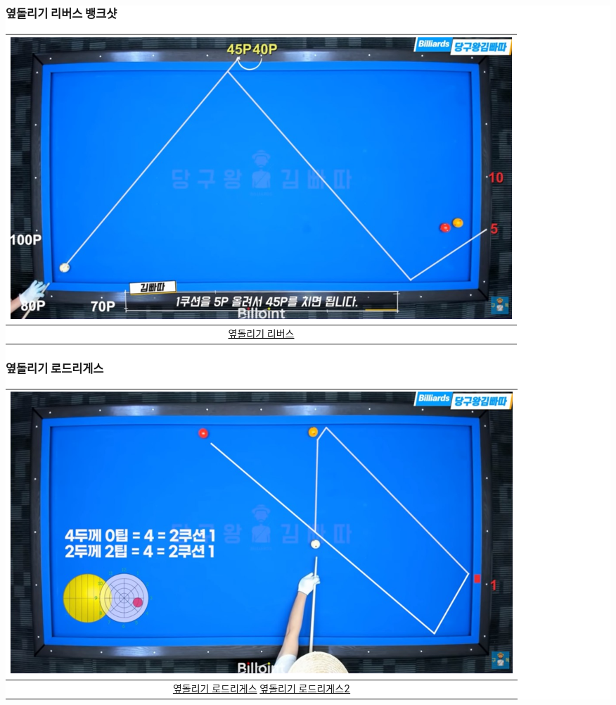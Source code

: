 
### 옆돌리기 리버스 뱅크샷

| [![옆돌리기 리버스 뱅크샷](/images/옆돌리기_리버스_뱅크샷.png)](/images/옆돌리기_리버스_뱅크샷.png) |
| :---: |
| [옆돌리기 리버스](https://youtu.be/0IU18iPyZGY) |

### 옆돌리기 로드리게스

| [![옆돌리기 로드리게스 예시 1](/images/옆돌리기_로드리게스_예시1-1.png)](/images/옆돌리기_로드리게스_예시1-1.png) |
| :---: |
| [옆돌리기 로드리게스](https://youtu.be/0wftDbUBO74)  [옆돌리기 로드리게스2](https://youtu.be/5vRGT35D5ok)|
